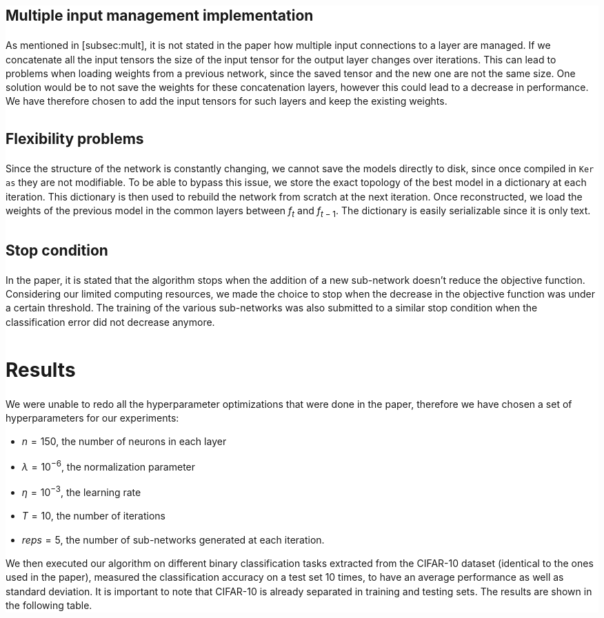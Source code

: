 ## Multiple input management implementation

As mentioned in \[subsec:mult\], it is not stated in the paper how
multiple input connections to a layer are managed. If we concatenate all
the input tensors the size of the input tensor for the output layer
changes over iterations. This can lead to problems when loading weights
from a previous network, since the saved tensor and the new one are not
the same size. One solution would be to not save the weights for these
concatenation layers, however this could lead to a decrease in
performance. We have therefore chosen to add the input tensors for such
layers and keep the existing weights.

## Flexibility problems

Since the structure of the network is constantly changing, we cannot
save the models directly to disk, since once compiled in `Keras` they
are not modifiable. To be able to bypass this issue, we store the exact
topology of the best model in a dictionary at each iteration. This
dictionary is then used to rebuild the network from scratch at the next
iteration. Once reconstructed, we load the weights of the previous model
in the common layers between $f_t$ and $f_{t-1}$. The dictionary is
easily serializable since it is only text.

## Stop condition

In the paper, it is stated that the algorithm stops when the addition of
a new sub-network doesn’t reduce the objective function. Considering our
limited computing resources, we made the choice to stop when the
decrease in the objective function was under a certain threshold. The
training of the various sub-networks was also submitted to a similar
stop condition when the classification error did not decrease anymore.

# Results

We were unable to redo all the hyperparameter optimizations that were
done in the paper, therefore we have chosen a set of hyperparameters for
our experiments:

- $n=150$, the number of neurons in each layer

- $\lambda = 10^{-6}$, the normalization parameter

- $\eta=10^{-3}$, the learning rate

- $T=10$, the number of iterations

- $reps=5$, the number of sub-networks generated at each iteration.

We then executed our algorithm on different binary classification tasks
extracted from the CIFAR-10 dataset (identical to the ones used in the
paper), measured the classification accuracy on a test set 10 times, to
have an average performance as well as standard deviation. It is
important to note that CIFAR-10 is already separated in training and
testing sets. The results are shown in the following table.
